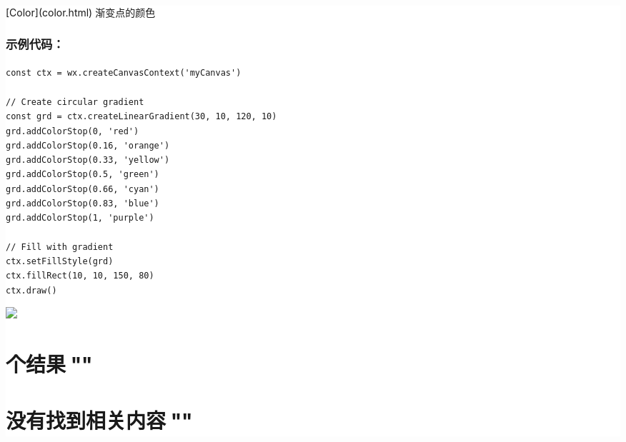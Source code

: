 <td>[Color](color.html)</td>

<td>渐变点的颜色</td>

</tr>

</tbody>

</table>

### 示例代码：

    const ctx = wx.createCanvasContext('myCanvas')

    // Create circular gradient
    const grd = ctx.createLinearGradient(30, 10, 120, 10)
    grd.addColorStop(0, 'red')
    grd.addColorStop(0.16, 'orange')
    grd.addColorStop(0.33, 'yellow')
    grd.addColorStop(0.5, 'green')
    grd.addColorStop(0.66, 'cyan')
    grd.addColorStop(0.83, 'blue')
    grd.addColorStop(1, 'purple')

    // Fill with gradient
    ctx.setFillStyle(grd)
    ctx.fillRect(10, 10, 150, 80)
    ctx.draw()

![](https://developers.weixin.qq.com/miniprogram/dev/image/canvas/color-stop.png?t=18091021)

</section>

</div>

<div class="search-results">

<div class="has-results">

# <span class="search-results-count"></span>个结果 "<span class="search-query"></span>"

</div>

<div class="no-results">

# 没有找到相关内容 "<span class="search-query"></span>"

</div>

</div>

</div>

</div>
